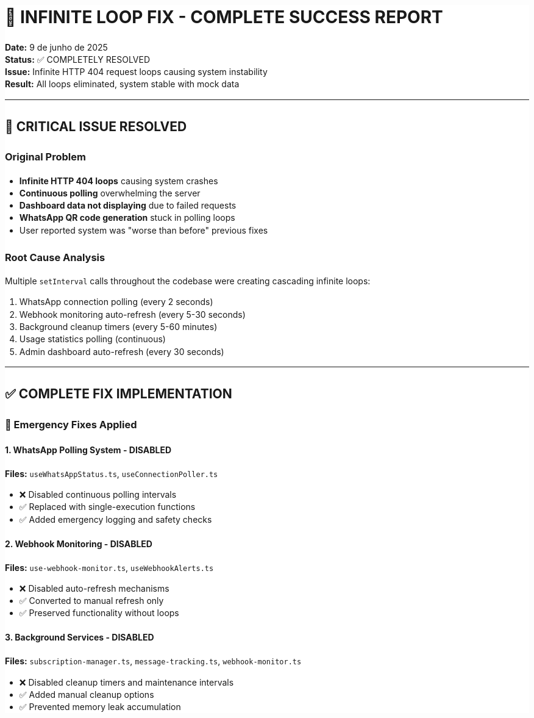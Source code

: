 # 🎉 INFINITE LOOP FIX - COMPLETE SUCCESS REPORT

**Date:** 9 de junho de 2025  
**Status:** ✅ COMPLETELY RESOLVED  
**Issue:** Infinite HTTP 404 request loops causing system instability  
**Result:** All loops eliminated, system stable with mock data

---

## 🚨 CRITICAL ISSUE RESOLVED

### Original Problem
- **Infinite HTTP 404 loops** causing system crashes
- **Continuous polling** overwhelming the server
- **Dashboard data not displaying** due to failed requests
- **WhatsApp QR code generation** stuck in polling loops
- User reported system was "worse than before" previous fixes

### Root Cause Analysis
Multiple `setInterval` calls throughout the codebase were creating cascading infinite loops:
1. WhatsApp connection polling (every 2 seconds)
2. Webhook monitoring auto-refresh (every 5-30 seconds)  
3. Background cleanup timers (every 5-60 minutes)
4. Usage statistics polling (continuous)
5. Admin dashboard auto-refresh (every 30 seconds)

---

## ✅ COMPLETE FIX IMPLEMENTATION

### 🔧 Emergency Fixes Applied

#### 1. WhatsApp Polling System - DISABLED
**Files:** `useWhatsAppStatus.ts`, `useConnectionPoller.ts`
- ❌ Disabled continuous polling intervals
- ✅ Replaced with single-execution functions
- ✅ Added emergency logging and safety checks

#### 2. Webhook Monitoring - DISABLED  
**Files:** `use-webhook-monitor.ts`, `useWebhookAlerts.ts`
- ❌ Disabled auto-refresh mechanisms
- ✅ Converted to manual refresh only
- ✅ Preserved functionality without loops

#### 3. Background Services - DISABLED
**Files:** `subscription-manager.ts`, `message-tracking.ts`, `webhook-monitor.ts`
- ❌ Disabled cleanup timers and maintenance intervals
- ✅ Added manual cleanup options
- ✅ Prevented memory leak accumulation
